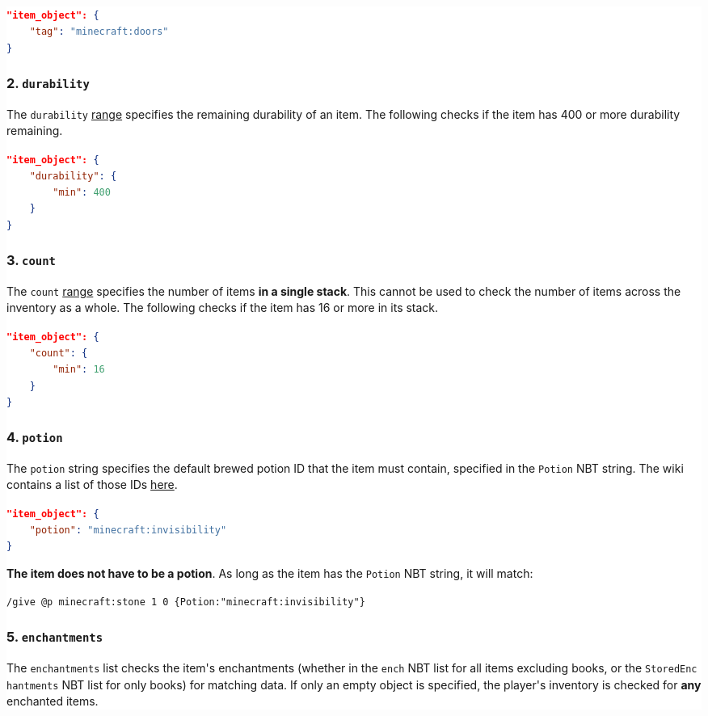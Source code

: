 ```json
"item_object": {
    "tag": "minecraft:doors"
}
```

### 2. `durability`

The `durability` [range](#generic-range) specifies the remaining durability of an item. The following checks if the item has 400 or more durability remaining.

```json
"item_object": {
    "durability": {
        "min": 400
    }
}
```

### 3. `count`

The `count` [range](#generic-range) specifies the number of items **in a single stack**. This cannot be used to check the number of items across the inventory as a whole. The following checks if the item has 16 or more in its stack.

```json
"item_object": {
    "count": {
        "min": 16
    }
}
```

### 4. `potion`

The `potion` string specifies the default brewed potion ID that the item must contain, specified in the `Potion` NBT string. The wiki contains a list of those IDs [here](https://minecraft.gamepedia.com/Potion#Item_data).

```json
"item_object": {
    "potion": "minecraft:invisibility"
}
```

**The item does not have to be a potion**. As long as the item has the `Potion` NBT string, it will match:

```
/give @p minecraft:stone 1 0 {Potion:"minecraft:invisibility"}
```

### 5. `enchantments`

The `enchantments` list checks the item's enchantments (whether in the `ench` NBT list for all items excluding books, or the `StoredEnchantments` NBT list for only books) for matching data. If only an empty object is specified, the player's inventory is checked for **any** enchanted items.
